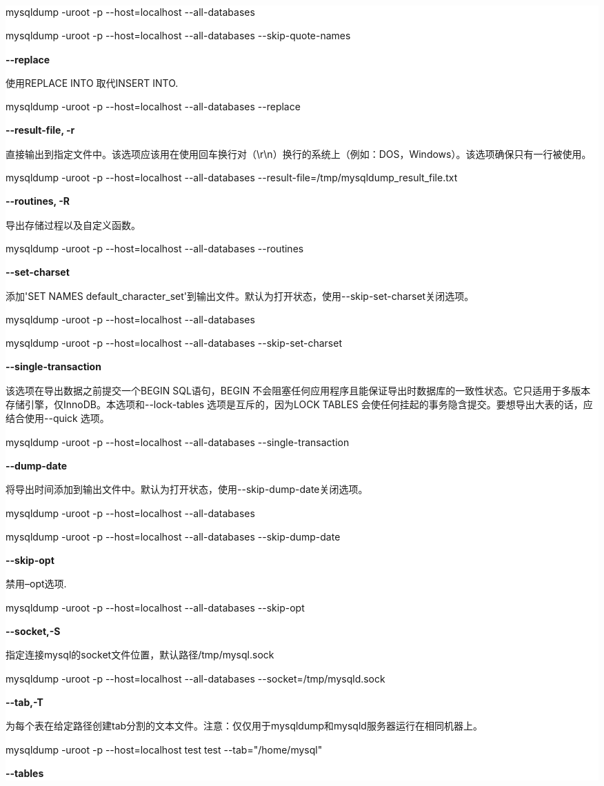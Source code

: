 mysqldump  -uroot -p --host=localhost --all-databases

mysqldump  -uroot -p --host=localhost --all-databases --skip-quote-names

**--replace**

使用REPLACE INTO 取代INSERT INTO.

mysqldump  -uroot -p --host=localhost --all-databases --replace

**--result-file,  -r**

直接输出到指定文件中。该选项应该用在使用回车换行对（\\r\\n）换行的系统上（例如：DOS，Windows）。该选项确保只有一行被使用。

mysqldump  -uroot -p --host=localhost --all-databases --result-file=/tmp/mysqldump_result_file.txt

**--routines, -R**

导出存储过程以及自定义函数。

mysqldump  -uroot -p --host=localhost --all-databases --routines

**--set-charset**

添加'SET NAMES  default_character_set'到输出文件。默认为打开状态，使用--skip-set-charset关闭选项。

mysqldump  -uroot -p --host=localhost --all-databases 

mysqldump  -uroot -p --host=localhost --all-databases --skip-set-charset

**--single-transaction**

该选项在导出数据之前提交一个BEGIN SQL语句，BEGIN 不会阻塞任何应用程序且能保证导出时数据库的一致性状态。它只适用于多版本存储引擎，仅InnoDB。本选项和--lock-tables 选项是互斥的，因为LOCK  TABLES 会使任何挂起的事务隐含提交。要想导出大表的话，应结合使用--quick 选项。

mysqldump  -uroot -p --host=localhost --all-databases --single-transaction

**--dump-date**

将导出时间添加到输出文件中。默认为打开状态，使用--skip-dump-date关闭选项。

mysqldump  -uroot -p --host=localhost --all-databases

mysqldump  -uroot -p --host=localhost --all-databases --skip-dump-date

**--skip-opt**

禁用–opt选项.

mysqldump  -uroot -p --host=localhost --all-databases --skip-opt

**--socket,-S**

指定连接mysql的socket文件位置，默认路径/tmp/mysql.sock

mysqldump  -uroot -p --host=localhost --all-databases --socket=/tmp/mysqld.sock

**--tab,-T**

为每个表在给定路径创建tab分割的文本文件。注意：仅仅用于mysqldump和mysqld服务器运行在相同机器上。

mysqldump  -uroot -p --host=localhost test test --tab="/home/mysql"

**--tables**
